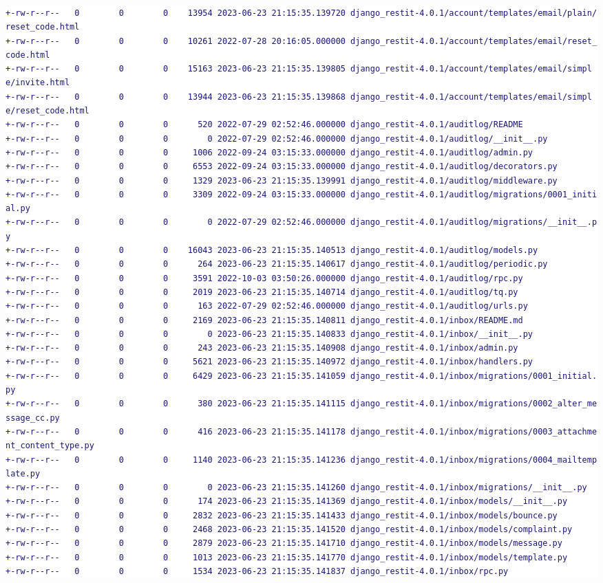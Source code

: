 ```diff
+-rw-r--r--   0        0        0    13954 2023-06-23 21:15:35.139720 django_restit-4.0.1/account/templates/email/plain/reset_code.html
+-rw-r--r--   0        0        0    10261 2022-07-28 20:16:05.000000 django_restit-4.0.1/account/templates/email/reset_code.html
+-rw-r--r--   0        0        0    15163 2023-06-23 21:15:35.139805 django_restit-4.0.1/account/templates/email/simple/invite.html
+-rw-r--r--   0        0        0    13944 2023-06-23 21:15:35.139868 django_restit-4.0.1/account/templates/email/simple/reset_code.html
+-rw-r--r--   0        0        0      520 2022-07-29 02:52:46.000000 django_restit-4.0.1/auditlog/README
+-rw-r--r--   0        0        0        0 2022-07-29 02:52:46.000000 django_restit-4.0.1/auditlog/__init__.py
+-rw-r--r--   0        0        0     1006 2022-09-24 03:15:33.000000 django_restit-4.0.1/auditlog/admin.py
+-rw-r--r--   0        0        0     6553 2022-09-24 03:15:33.000000 django_restit-4.0.1/auditlog/decorators.py
+-rw-r--r--   0        0        0     1329 2023-06-23 21:15:35.139991 django_restit-4.0.1/auditlog/middleware.py
+-rw-r--r--   0        0        0     3309 2022-09-24 03:15:33.000000 django_restit-4.0.1/auditlog/migrations/0001_initial.py
+-rw-r--r--   0        0        0        0 2022-07-29 02:52:46.000000 django_restit-4.0.1/auditlog/migrations/__init__.py
+-rw-r--r--   0        0        0    16043 2023-06-23 21:15:35.140513 django_restit-4.0.1/auditlog/models.py
+-rw-r--r--   0        0        0      264 2023-06-23 21:15:35.140617 django_restit-4.0.1/auditlog/periodic.py
+-rw-r--r--   0        0        0     3591 2022-10-03 03:50:26.000000 django_restit-4.0.1/auditlog/rpc.py
+-rw-r--r--   0        0        0     2019 2023-06-23 21:15:35.140714 django_restit-4.0.1/auditlog/tq.py
+-rw-r--r--   0        0        0      163 2022-07-29 02:52:46.000000 django_restit-4.0.1/auditlog/urls.py
+-rw-r--r--   0        0        0     2169 2023-06-23 21:15:35.140811 django_restit-4.0.1/inbox/README.md
+-rw-r--r--   0        0        0        0 2023-06-23 21:15:35.140833 django_restit-4.0.1/inbox/__init__.py
+-rw-r--r--   0        0        0      243 2023-06-23 21:15:35.140908 django_restit-4.0.1/inbox/admin.py
+-rw-r--r--   0        0        0     5621 2023-06-23 21:15:35.140972 django_restit-4.0.1/inbox/handlers.py
+-rw-r--r--   0        0        0     6429 2023-06-23 21:15:35.141059 django_restit-4.0.1/inbox/migrations/0001_initial.py
+-rw-r--r--   0        0        0      380 2023-06-23 21:15:35.141115 django_restit-4.0.1/inbox/migrations/0002_alter_message_cc.py
+-rw-r--r--   0        0        0      416 2023-06-23 21:15:35.141178 django_restit-4.0.1/inbox/migrations/0003_attachment_content_type.py
+-rw-r--r--   0        0        0     1140 2023-06-23 21:15:35.141236 django_restit-4.0.1/inbox/migrations/0004_mailtemplate.py
+-rw-r--r--   0        0        0        0 2023-06-23 21:15:35.141260 django_restit-4.0.1/inbox/migrations/__init__.py
+-rw-r--r--   0        0        0      174 2023-06-23 21:15:35.141369 django_restit-4.0.1/inbox/models/__init__.py
+-rw-r--r--   0        0        0     2832 2023-06-23 21:15:35.141433 django_restit-4.0.1/inbox/models/bounce.py
+-rw-r--r--   0        0        0     2468 2023-06-23 21:15:35.141520 django_restit-4.0.1/inbox/models/complaint.py
+-rw-r--r--   0        0        0     2879 2023-06-23 21:15:35.141710 django_restit-4.0.1/inbox/models/message.py
+-rw-r--r--   0        0        0     1013 2023-06-23 21:15:35.141770 django_restit-4.0.1/inbox/models/template.py
+-rw-r--r--   0        0        0     1534 2023-06-23 21:15:35.141837 django_restit-4.0.1/inbox/rpc.py
```